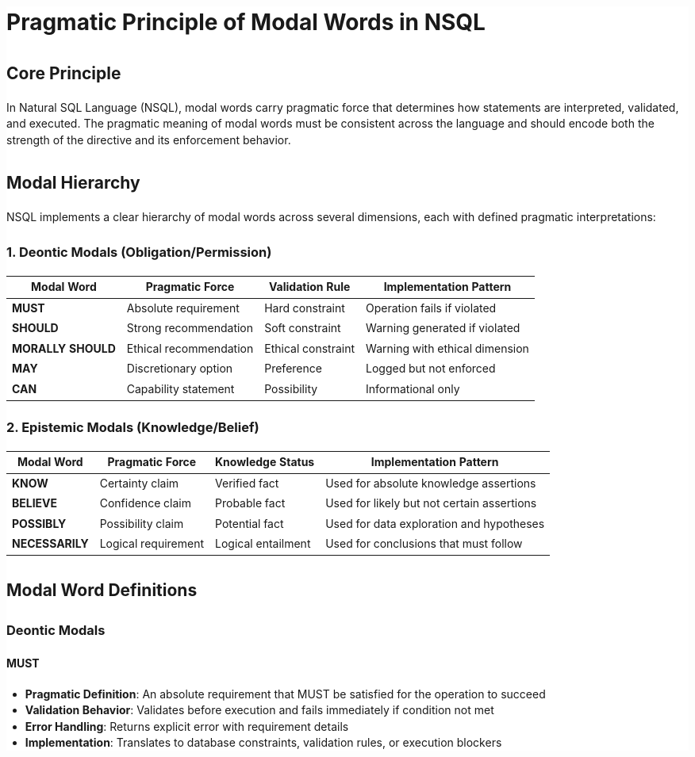 # Pragmatic Principle of Modal Words in NSQL

## Core Principle

In Natural SQL Language (NSQL), modal words carry pragmatic force that determines how statements are interpreted, validated, and executed. The pragmatic meaning of modal words must be consistent across the language and should encode both the strength of the directive and its enforcement behavior.

## Modal Hierarchy

NSQL implements a clear hierarchy of modal words across several dimensions, each with defined pragmatic interpretations:

### 1. Deontic Modals (Obligation/Permission)

| Modal Word | Pragmatic Force | Validation Rule | Implementation Pattern |
|------------|----------------|-----------------|------------------------|
| **MUST** | Absolute requirement | Hard constraint | Operation fails if violated |
| **SHOULD** | Strong recommendation | Soft constraint | Warning generated if violated |
| **MORALLY SHOULD** | Ethical recommendation | Ethical constraint | Warning with ethical dimension |
| **MAY** | Discretionary option | Preference | Logged but not enforced |
| **CAN** | Capability statement | Possibility | Informational only |

### 2. Epistemic Modals (Knowledge/Belief)

| Modal Word | Pragmatic Force | Knowledge Status | Implementation Pattern |
|------------|----------------|------------------|------------------------|
| **KNOW** | Certainty claim | Verified fact | Used for absolute knowledge assertions |
| **BELIEVE** | Confidence claim | Probable fact | Used for likely but not certain assertions |
| **POSSIBLY** | Possibility claim | Potential fact | Used for data exploration and hypotheses |
| **NECESSARILY** | Logical requirement | Logical entailment | Used for conclusions that must follow |

## Modal Word Definitions

### Deontic Modals

#### MUST
- **Pragmatic Definition**: An absolute requirement that MUST be satisfied for the operation to succeed
- **Validation Behavior**: Validates before execution and fails immediately if condition not met
- **Error Handling**: Returns explicit error with requirement details
- **Implementation**: Translates to database constraints, validation rules, or execution blockers
